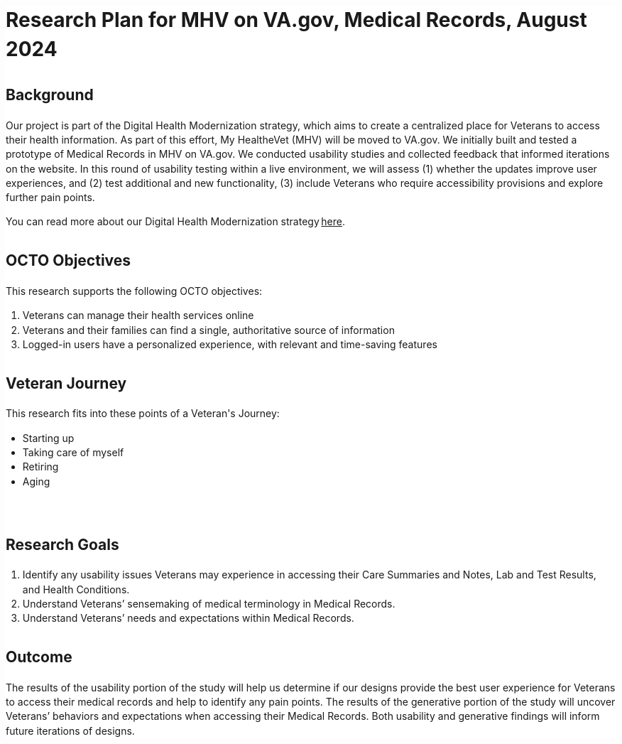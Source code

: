   # **Research Plan for MHV on VA.gov, Medical Records, August 2024**

## **Background**

Our project is part of the Digital Health Modernization strategy, which aims to create a centralized place for Veterans to access their health information. As part of this effort, My HealtheVet (MHV) will be moved to VA.gov. We initially built and tested a prototype of Medical Records in MHV on VA.gov. We conducted usability studies and collected feedback that informed iterations on the website. In this round of usability testing within a live environment, we will assess (1) whether the updates improve user experiences, and (2) test additional and new functionality, (3) include Veterans who require accessibility provisions and explore further pain points.

You can read more about our Digital Health Modernization strategy [here](https://github.com/department-of-veterans-affairs/va.gov-team/tree/master/products/health-care/digital-health-modernization/product).

## **OCTO Objectives**

This research supports the following OCTO objectives:

1. Veterans can manage their health services online
2. Veterans and their families can find a single, authoritative source of information
3. Logged-in users have a personalized experience, with relevant and time-saving features

## **Veteran Journey**

This research fits into these points of a Veteran's Journey:

- Starting up
- Taking care of myself
- Retiring
- Aging

&nbsp;

## **Research Goals**

1. Identify any usability issues Veterans may experience in accessing their Care Summaries and Notes, Lab and Test Results, and Health Conditions.  
2. Understand Veterans’ sensemaking of medical terminology in Medical Records.
3. Understand Veterans’ needs and expectations within Medical Records.

## **Outcome**

The results of the usability portion of the study will help us determine if our designs provide the best user experience for Veterans to access their medical records and help to identify any pain points. The results of the generative portion of the study will uncover Veterans’ behaviors and expectations when accessing their Medical Records. Both usability and generative findings will inform future iterations of designs.
